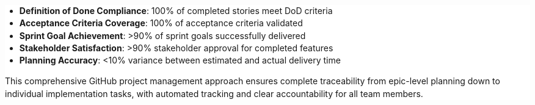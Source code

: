 - **Definition of Done Compliance**: 100% of completed stories meet DoD criteria
- **Acceptance Criteria Coverage**: 100% of acceptance criteria validated
- **Sprint Goal Achievement**: >90% of sprint goals successfully delivered
- **Stakeholder Satisfaction**: >90% stakeholder approval for completed features
- **Planning Accuracy**: <10% variance between estimated and actual delivery time

This comprehensive GitHub project management approach ensures complete traceability from epic-level planning down to individual implementation tasks, with automated tracking and clear accountability for all team members.
